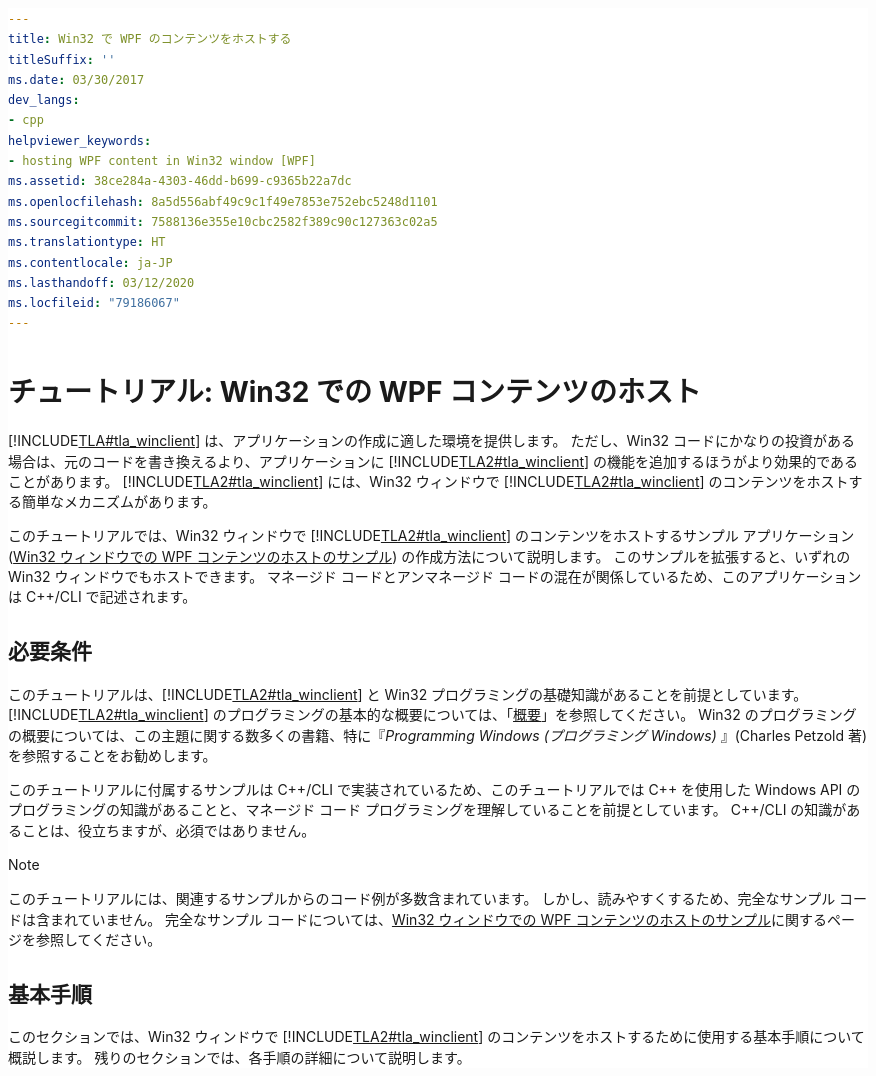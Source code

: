 ```yaml
---
title: Win32 で WPF のコンテンツをホストする
titleSuffix: ''
ms.date: 03/30/2017
dev_langs:
- cpp
helpviewer_keywords:
- hosting WPF content in Win32 window [WPF]
ms.assetid: 38ce284a-4303-46dd-b699-c9365b22a7dc
ms.openlocfilehash: 8a5d556abf49c9c1f49e7853e752ebc5248d1101
ms.sourcegitcommit: 7588136e355e10cbc2582f389c90c127363c02a5
ms.translationtype: HT
ms.contentlocale: ja-JP
ms.lasthandoff: 03/12/2020
ms.locfileid: "79186067"
---
```

# <a name="walkthrough-hosting-wpf-content-in-win32"></a>チュートリアル: Win32 での WPF コンテンツのホスト
[!INCLUDE[TLA#tla_winclient](../../../../includes/tlasharptla-winclient-md.md)] は、アプリケーションの作成に適した環境を提供します。 ただし、Win32 コードにかなりの投資がある場合は、元のコードを書き換えるより、アプリケーションに [!INCLUDE[TLA2#tla_winclient](../../../../includes/tla2sharptla-winclient-md.md)] の機能を追加するほうがより効果的であることがあります。 [!INCLUDE[TLA2#tla_winclient](../../../../includes/tla2sharptla-winclient-md.md)] には、Win32 ウィンドウで [!INCLUDE[TLA2#tla_winclient](../../../../includes/tla2sharptla-winclient-md.md)] のコンテンツをホストする簡単なメカニズムがあります。  
  
 このチュートリアルでは、Win32 ウィンドウで [!INCLUDE[TLA2#tla_winclient](../../../../includes/tla2sharptla-winclient-md.md)] のコンテンツをホストするサンプル アプリケーション ([Win32 ウィンドウでの WPF コンテンツのホストのサンプル](https://github.com/Microsoft/WPF-Samples/tree/master/Migration%20and%20Interoperability/Win32HostingWPFPage)) の作成方法について説明します。 このサンプルを拡張すると、いずれの Win32 ウィンドウでもホストできます。 マネージド コードとアンマネージド コードの混在が関係しているため、このアプリケーションは C++/CLI で記述されます。  

<a name="requirements"></a>
## <a name="requirements"></a>必要条件  
 このチュートリアルは、[!INCLUDE[TLA2#tla_winclient](../../../../includes/tla2sharptla-winclient-md.md)] と Win32 プログラミングの基礎知識があることを前提としています。 [!INCLUDE[TLA2#tla_winclient](../../../../includes/tla2sharptla-winclient-md.md)] のプログラミングの基本的な概要については、「[概要](../getting-started/index.md)」を参照してください。 Win32 のプログラミングの概要については、この主題に関する数多くの書籍、特に『*Programming Windows (プログラミング Windows)* 』(Charles Petzold 著) を参照することをお勧めします。  
  
 このチュートリアルに付属するサンプルは C++/CLI で実装されているため、このチュートリアルでは C++ を使用した Windows API のプログラミングの知識があることと、マネージド コード プログラミングを理解していることを前提としています。 C++/CLI の知識があることは、役立ちますが、必須ではありません。  
  
> [!NOTE]
> このチュートリアルには、関連するサンプルからのコード例が多数含まれています。 しかし、読みやすくするため、完全なサンプル コードは含まれていません。 完全なサンプル コードについては、[Win32 ウィンドウでの WPF コンテンツのホストのサンプル](https://github.com/Microsoft/WPF-Samples/tree/master/Migration%20and%20Interoperability/Win32HostingWPFPage)に関するページを参照してください。  
  
<a name="basic_procedure"></a>
## <a name="the-basic-procedure"></a>基本手順  
 このセクションでは、Win32 ウィンドウで [!INCLUDE[TLA2#tla_winclient](../../../../includes/tla2sharptla-winclient-md.md)] のコンテンツをホストするために使用する基本手順について概説します。 残りのセクションでは、各手順の詳細について説明します。  
  